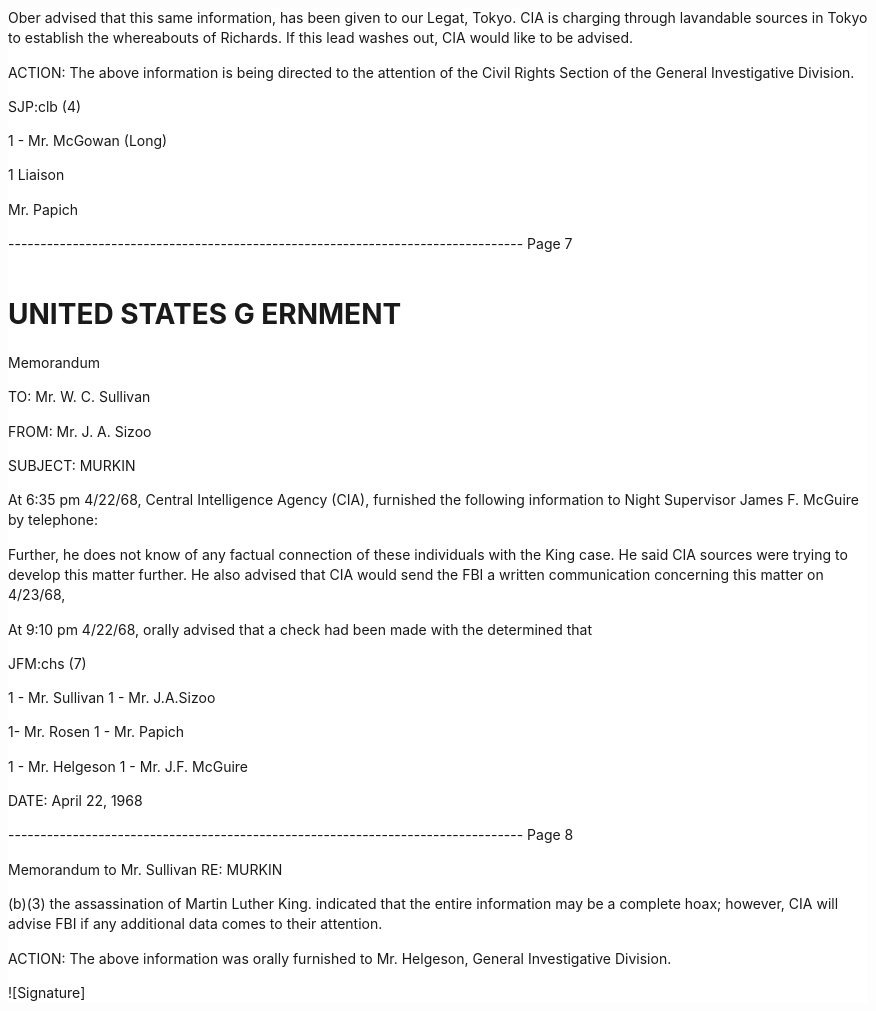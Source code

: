 Ober advised that this same information, has been given to our Legat, Tokyo. CIA is charging through lavandable sources in Tokyo to establish the whereabouts of Richards. If this lead washes out, CIA would like to be advised.

ACTION: The above information is being directed to the attention of the Civil Rights Section of the General Investigative Division.

SJP:clb (4)

1 - Mr. McGowan (Long)

1 Liaison

Mr. Papich


-------------------------------------------------------------------------------- Page 7

# UNITED STATES G ERNMENT

Memorandum

TO: Mr. W. C. Sullivan

FROM: Mr. J. A. Sizoo

SUBJECT: MURKIN

At 6:35 pm 4/22/68, Central Intelligence Agency (CIA), furnished the following information to Night Supervisor James F. McGuire by telephone:

Further, he does not know of any factual connection of these individuals with the King case. He said CIA sources were trying to develop this matter further. He also advised that CIA would send the FBI a written communication concerning this matter on 4/23/68,

At 9:10 pm 4/22/68, orally advised that a check had been made with the determined that

JFM:chs (7)

1 - Mr. Sullivan 1 - Mr. J.A.Sizoo

1- Mr. Rosen 1 - Mr. Papich

1 - Mr. Helgeson 1 - Mr. J.F. McGuire

DATE: April 22, 1968


-------------------------------------------------------------------------------- Page 8

Memorandum to Mr. Sullivan
RE: MURKIN

(b)(3) the assassination of Martin Luther King. indicated that the entire information may be a complete hoax; however, CIA will advise FBI if any additional data comes to their attention.

ACTION:
The above information was orally furnished to Mr. Helgeson, General Investigative Division.

![Signature]
